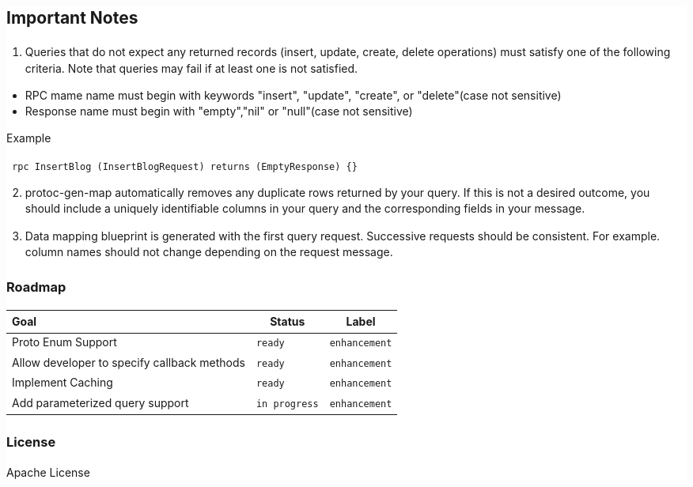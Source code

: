 ## Important Notes 
1. Queries that do not expect any returned records (insert, update, create, delete operations) must satisfy one of the following criteria. Note that queries may fail if at least one is not satisfied. 
 - RPC mame name must begin with keywords "insert", "update", "create", or "delete"(case not sensitive)
 - Response name must begin with "empty","nil" or "null"(case not sensitive)
 
 Example
 ```
  rpc InsertBlog (InsertBlogRequest) returns (EmptyResponse) {}
 ```
2. protoc-gen-map automatically removes any duplicate rows returned by your query. If this is not a desired outcome, you should include a uniquely identifiable columns in your query and the corresponding fields in your message.

3. Data mapping blueprint is generated with the first query request. Successive requests should be consistent. For example. column names should not change depending on the request message.

### Roadmap

| Goal | Status | Label |
| :--- | --- | --- | 
| Proto Enum Support | `ready` | `enhancement` |
| Allow developer to specify callback methods | `ready` | `enhancement` |
| Implement Caching  | `ready` | `enhancement` |
| Add parameterized query support | `in progress` | `enhancement` |

### License
Apache License
